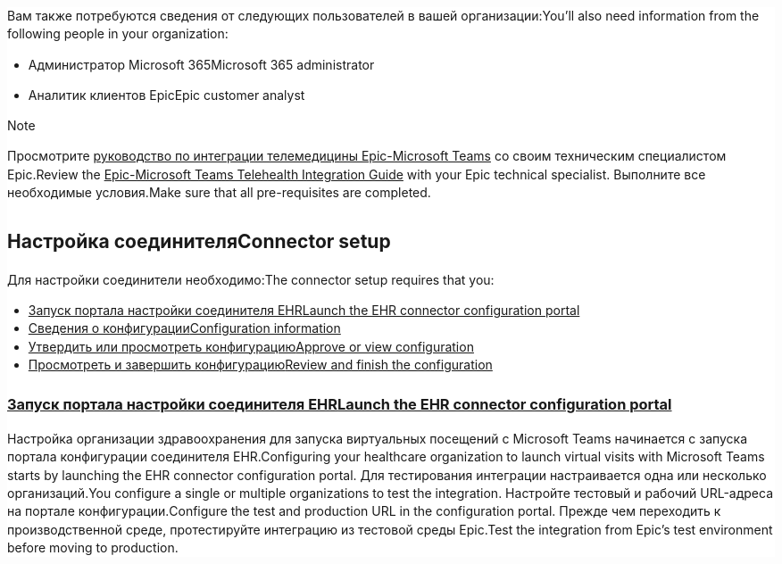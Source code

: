 <span data-ttu-id="7fd41-120">Вам также потребуются сведения от следующих пользователей в вашей организации:</span><span class="sxs-lookup"><span data-stu-id="7fd41-120">You’ll also need information from the following people in your organization:</span></span>

- <span data-ttu-id="7fd41-121">Администратор Microsoft 365</span><span class="sxs-lookup"><span data-stu-id="7fd41-121">Microsoft 365 administrator</span></span>

- <span data-ttu-id="7fd41-122">Аналитик клиентов Epic</span><span class="sxs-lookup"><span data-stu-id="7fd41-122">Epic customer analyst</span></span>

> [!Note]
> <span data-ttu-id="7fd41-123">Просмотрите [руководство по интеграции телемедицины Epic-Microsoft Teams](https://galaxy.epic.com/Search/GetFile?Url=1!68!100!100100357) со своим техническим специалистом Epic.</span><span class="sxs-lookup"><span data-stu-id="7fd41-123">Review the [Epic-Microsoft Teams Telehealth Integration Guide](https://galaxy.epic.com/Search/GetFile?Url=1!68!100!100100357) with your Epic technical specialist.</span></span> <span data-ttu-id="7fd41-124">Выполните все необходимые условия.</span><span class="sxs-lookup"><span data-stu-id="7fd41-124">Make sure that all pre-requisites are completed.</span></span> 

## <a name="connector-setup"></a><span data-ttu-id="7fd41-125">Настройка соединителя</span><span class="sxs-lookup"><span data-stu-id="7fd41-125">Connector setup</span></span>

<span data-ttu-id="7fd41-126">Для настройки соединители необходимо:</span><span class="sxs-lookup"><span data-stu-id="7fd41-126">The connector setup requires that you:</span></span>

- [<span data-ttu-id="7fd41-127">Запуск портала настройки соединителя EHR</span><span class="sxs-lookup"><span data-stu-id="7fd41-127">Launch the EHR connector configuration portal</span></span>](ehr-admin.md#launch-the-ehr-connector-configuration-portal)
- [<span data-ttu-id="7fd41-128">Сведения о конфигурации</span><span class="sxs-lookup"><span data-stu-id="7fd41-128">Configuration information</span></span>](ehr-admin.md#configuration-information)
- [<span data-ttu-id="7fd41-129">Утвердить или просмотреть конфигурацию</span><span class="sxs-lookup"><span data-stu-id="7fd41-129">Approve or view configuration</span></span>](ehr-admin.md#approve-or-view-configuration)
- [<span data-ttu-id="7fd41-130">Просмотреть и завершить конфигурацию</span><span class="sxs-lookup"><span data-stu-id="7fd41-130">Review and finish the configuration</span></span>](ehr-admin.md#review-and-finish-the-configuration)

### <a name="launch-the-ehr-connector-configuration-portal"></a>[<span data-ttu-id="7fd41-131">Запуск портала настройки соединителя EHR</span><span class="sxs-lookup"><span data-stu-id="7fd41-131">Launch the EHR connector configuration portal</span></span>](#launch-the-ehr-connector-configuration-portal)

<span data-ttu-id="7fd41-132">Настройка организации здравоохранения для запуска виртуальных посещений с Microsoft Teams начинается с запуска портала конфигурации соединителя EHR.</span><span class="sxs-lookup"><span data-stu-id="7fd41-132">Configuring your healthcare organization to launch virtual visits with Microsoft Teams starts by launching the EHR connector configuration portal.</span></span> <span data-ttu-id="7fd41-133">Для тестирования интеграции настраивается одна или несколько организаций.</span><span class="sxs-lookup"><span data-stu-id="7fd41-133">You configure a single or multiple organizations to test the integration.</span></span> <span data-ttu-id="7fd41-134">Настройте тестовый и рабочий URL-адреса на портале конфигурации.</span><span class="sxs-lookup"><span data-stu-id="7fd41-134">Configure the test and production URL in the configuration portal.</span></span> <span data-ttu-id="7fd41-135">Прежде чем переходить к производственной среде, протестируйте интеграцию из тестовой среды Epic.</span><span class="sxs-lookup"><span data-stu-id="7fd41-135">Test the integration from Epic’s test environment before moving to production.</span></span>
  